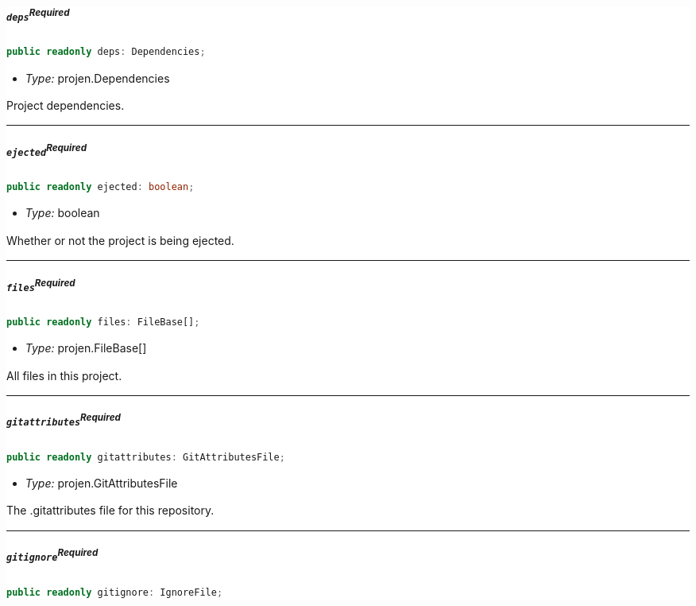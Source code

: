 
##### `deps`<sup>Required</sup> <a name="deps" id="pj-codepipeline.CDKPipelineApp.property.deps"></a>

```typescript
public readonly deps: Dependencies;
```

- *Type:* projen.Dependencies

Project dependencies.

---

##### `ejected`<sup>Required</sup> <a name="ejected" id="pj-codepipeline.CDKPipelineApp.property.ejected"></a>

```typescript
public readonly ejected: boolean;
```

- *Type:* boolean

Whether or not the project is being ejected.

---

##### `files`<sup>Required</sup> <a name="files" id="pj-codepipeline.CDKPipelineApp.property.files"></a>

```typescript
public readonly files: FileBase[];
```

- *Type:* projen.FileBase[]

All files in this project.

---

##### `gitattributes`<sup>Required</sup> <a name="gitattributes" id="pj-codepipeline.CDKPipelineApp.property.gitattributes"></a>

```typescript
public readonly gitattributes: GitAttributesFile;
```

- *Type:* projen.GitAttributesFile

The .gitattributes file for this repository.

---

##### `gitignore`<sup>Required</sup> <a name="gitignore" id="pj-codepipeline.CDKPipelineApp.property.gitignore"></a>

```typescript
public readonly gitignore: IgnoreFile;
```
